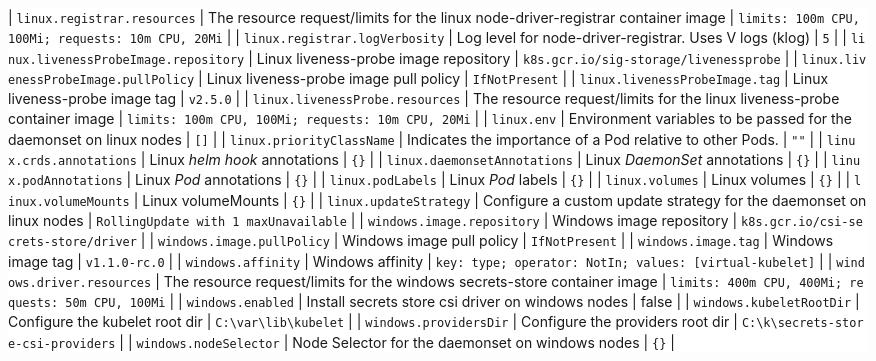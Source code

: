 | `linux.registrar.resources`             | The resource request/limits for the linux node-driver-registrar container image                                                           | `limits: 100m CPU, 100Mi; requests: 10m CPU, 20Mi`      |
| `linux.registrar.logVerbosity`          | Log level for node-driver-registrar. Uses V logs (klog)                                                                                   | `5`                                                     |
| `linux.livenessProbeImage.repository`   | Linux liveness-probe image repository                                                                                                     | `k8s.gcr.io/sig-storage/livenessprobe`                  |
| `linux.livenessProbeImage.pullPolicy`   | Linux liveness-probe image pull policy                                                                                                    | `IfNotPresent`                                          |
| `linux.livenessProbeImage.tag`          | Linux liveness-probe image tag                                                                                                            | `v2.5.0`                                                |
| `linux.livenessProbe.resources`         | The resource request/limits for the linux liveness-probe container image                                                                  | `limits: 100m CPU, 100Mi; requests: 10m CPU, 20Mi`      |
| `linux.env`                             | Environment variables to be passed for the daemonset on linux nodes                                                                       | `[]`                                                    |
| `linux.priorityClassName`               | Indicates the importance of a Pod relative to other Pods.                                                                                 | `""`                                                    |
| `linux.crds.annotations`                | Linux *helm hook* annotations                                                                                                             | `{}`                                                    |
| `linux.daemonsetAnnotations`            | Linux *DaemonSet* annotations                                                                                                             | `{}`                                                    |
| `linux.podAnnotations`                  | Linux *Pod* annotations                                                                                                                   | `{}`                                                    |
| `linux.podLabels`                       | Linux *Pod* labels                                                                                                                        | `{}`                                                    |
| `linux.volumes`                         | Linux volumes                                                                                                                             | `{}`                                                    |
| `linux.volumeMounts`                    | Linux volumeMounts                                                                                                                        | `{}`                                                    |
| `linux.updateStrategy`                  | Configure a custom update strategy for the daemonset on linux nodes                                                                       | `RollingUpdate with 1 maxUnavailable`                   |
| `windows.image.repository`              | Windows image repository                                                                                                                  | `k8s.gcr.io/csi-secrets-store/driver`                   |
| `windows.image.pullPolicy`              | Windows image pull policy                                                                                                                 | `IfNotPresent`                                          |
| `windows.image.tag`                     | Windows image tag                                                                                                                         | `v1.1.0-rc.0`                                                |
| `windows.affinity`                      | Windows affinity                                                                                                                          | `key: type; operator: NotIn; values: [virtual-kubelet]` |
| `windows.driver.resources`              | The resource request/limits for the windows secrets-store container image                                                                 | `limits: 400m CPU, 400Mi; requests: 50m CPU, 100Mi`     |
| `windows.enabled`                       | Install secrets store csi driver on windows nodes                                                                                         | false                                                   |
| `windows.kubeletRootDir`                | Configure the kubelet root dir                                                                                                            | `C:\var\lib\kubelet`                                    |
| `windows.providersDir`                  | Configure the providers root dir                                                                                                          | `C:\k\secrets-store-csi-providers`                      |
| `windows.nodeSelector`                  | Node Selector for the daemonset on windows nodes                                                                                          | `{}`                                                    |